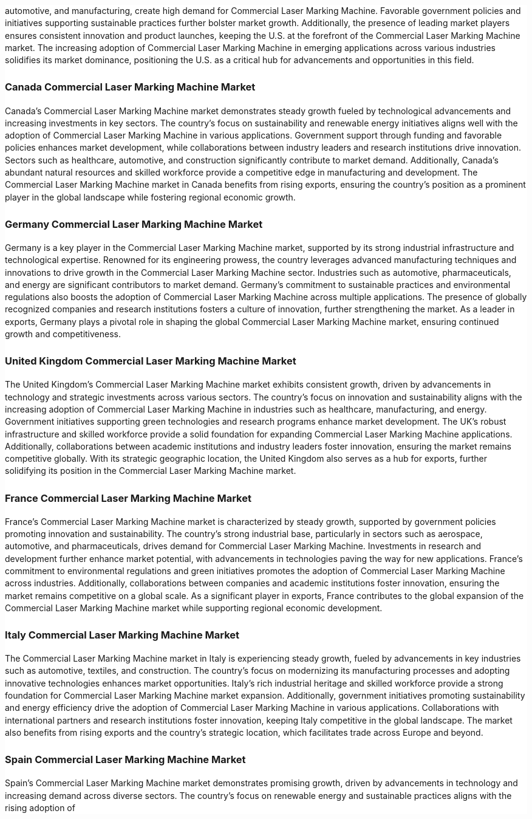 automotive, and manufacturing, create high demand for Commercial Laser Marking Machine. Favorable government policies and initiatives supporting sustainable practices further bolster market growth. Additionally, the presence of leading market players ensures consistent innovation and product launches, keeping the U.S. at the forefront of the Commercial Laser Marking Machine market. The increasing adoption of Commercial Laser Marking Machine in emerging applications across various industries solidifies its market dominance, positioning the U.S. as a critical hub for advancements and opportunities in this field.</p><h3>Canada Commercial Laser Marking Machine Market</h3><p>Canada&rsquo;s Commercial Laser Marking Machine market demonstrates steady growth fueled by technological advancements and increasing investments in key sectors. The country&rsquo;s focus on sustainability and renewable energy initiatives aligns well with the adoption of Commercial Laser Marking Machine in various applications. Government support through funding and favorable policies enhances market development, while collaborations between industry leaders and research institutions drive innovation. Sectors such as healthcare, automotive, and construction significantly contribute to market demand. Additionally, Canada&rsquo;s abundant natural resources and skilled workforce provide a competitive edge in manufacturing and development. The Commercial Laser Marking Machine market in Canada benefits from rising exports, ensuring the country&rsquo;s position as a prominent player in the global landscape while fostering regional economic growth.</p><h3>Germany Commercial Laser Marking Machine Market</h3><p>Germany is a key player in the Commercial Laser Marking Machine market, supported by its strong industrial infrastructure and technological expertise. Renowned for its engineering prowess, the country leverages advanced manufacturing techniques and innovations to drive growth in the Commercial Laser Marking Machine sector. Industries such as automotive, pharmaceuticals, and energy are significant contributors to market demand. Germany&rsquo;s commitment to sustainable practices and environmental regulations also boosts the adoption of Commercial Laser Marking Machine across multiple applications. The presence of globally recognized companies and research institutions fosters a culture of innovation, further strengthening the market. As a leader in exports, Germany plays a pivotal role in shaping the global Commercial Laser Marking Machine market, ensuring continued growth and competitiveness.</p><h3>United Kingdom Commercial Laser Marking Machine Market</h3><p>The United Kingdom&rsquo;s Commercial Laser Marking Machine market exhibits consistent growth, driven by advancements in technology and strategic investments across various sectors. The country&rsquo;s focus on innovation and sustainability aligns with the increasing adoption of Commercial Laser Marking Machine in industries such as healthcare, manufacturing, and energy. Government initiatives supporting green technologies and research programs enhance market development. The UK&rsquo;s robust infrastructure and skilled workforce provide a solid foundation for expanding Commercial Laser Marking Machine applications. Additionally, collaborations between academic institutions and industry leaders foster innovation, ensuring the market remains competitive globally. With its strategic geographic location, the United Kingdom also serves as a hub for exports, further solidifying its position in the Commercial Laser Marking Machine market.</p><h3>France Commercial Laser Marking Machine Market</h3><p>France&rsquo;s Commercial Laser Marking Machine market is characterized by steady growth, supported by government policies promoting innovation and sustainability. The country&rsquo;s strong industrial base, particularly in sectors such as aerospace, automotive, and pharmaceuticals, drives demand for Commercial Laser Marking Machine. Investments in research and development further enhance market potential, with advancements in technologies paving the way for new applications. France&rsquo;s commitment to environmental regulations and green initiatives promotes the adoption of Commercial Laser Marking Machine across industries. Additionally, collaborations between companies and academic institutions foster innovation, ensuring the market remains competitive on a global scale. As a significant player in exports, France contributes to the global expansion of the Commercial Laser Marking Machine market while supporting regional economic development.</p><h3>Italy Commercial Laser Marking Machine Market</h3><p>The Commercial Laser Marking Machine market in Italy is experiencing steady growth, fueled by advancements in key industries such as automotive, textiles, and construction. The country&rsquo;s focus on modernizing its manufacturing processes and adopting innovative technologies enhances market opportunities. Italy&rsquo;s rich industrial heritage and skilled workforce provide a strong foundation for Commercial Laser Marking Machine market expansion. Additionally, government initiatives promoting sustainability and energy efficiency drive the adoption of Commercial Laser Marking Machine in various applications. Collaborations with international partners and research institutions foster innovation, keeping Italy competitive in the global landscape. The market also benefits from rising exports and the country&rsquo;s strategic location, which facilitates trade across Europe and beyond.</p><h3>Spain Commercial Laser Marking Machine Market</h3><p>Spain&rsquo;s Commercial Laser Marking Machine market demonstrates promising growth, driven by advancements in technology and increasing demand across diverse sectors. The country&rsquo;s focus on renewable energy and sustainable practices aligns with the rising adoption of